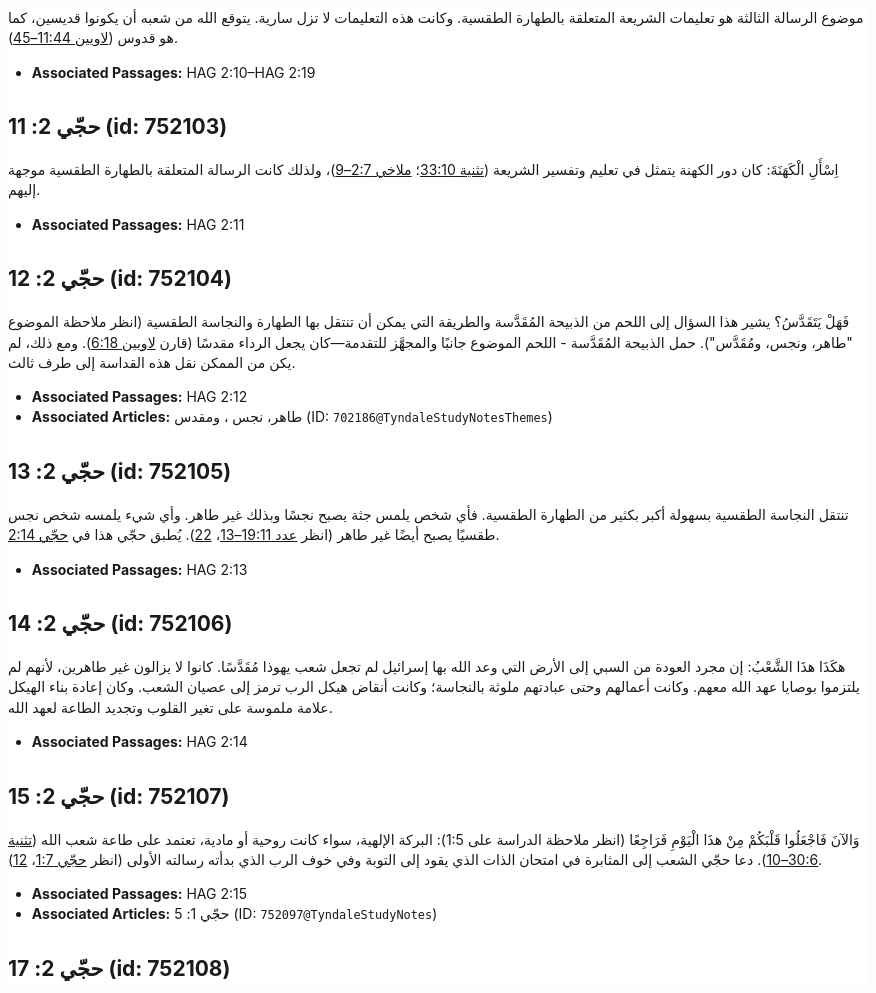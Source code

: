 موضوع الرسالة الثالثة هو تعليمات الشريعة المتعلقة بالطهارة الطقسية. وكانت هذه التعليمات لا تزل سارية. يتوقع الله من شعبه أن يكونوا قديسين، كما هو قدوس ([لاويين 11:44–45](https://ref.ly/Lev11:44-Lev11:45)).

* **Associated Passages:** HAG 2:10–HAG 2:19

## حجّي 2: 11 (id: 752103)

اِسْأَلِ الْكَهَنَةَ: كان دور الكهنة يتمثل في تعليم وتفسير الشريعة ([تثنية 33:10](https://ref.ly/Deut33:10)؛ [ملاخي 2:7–9](https://ref.ly/Mal2:7-Mal2:9))، ولذلك كانت الرسالة المتعلقة بالطهارة الطقسية موجهة إليهم.

* **Associated Passages:** HAG 2:11

## حجّي 2: 12 (id: 752104)

فَهَلْ يَتَقَدَّسُ؟ يشير هذا السؤال إلى اللحم من الذبيحة المُقَدَّسة والطريقة التي يمكن أن تنتقل بها الطهارة والنجاسة الطقسية (انظر ملاحظة الموضوع "طاهر، ونجس، ومُقَدَّس"). حمل الذبيحة المُقَدَّسة \- اللحم الموضوع جانبًا والمجهَّز للتقدمة—كان يجعل الرداء مقدسًا (قارن [لاويين 6:18](https://ref.ly/Lev6:18)). ومع ذلك، لم يكن من الممكن نقل هذه القداسة إلى طرف ثالث.

* **Associated Passages:** HAG 2:12
* **Associated Articles:** طاهر، نجس ، ومقدس (ID: `702186@TyndaleStudyNotesThemes`)

## حجّي 2: 13 (id: 752105)

تنتقل النجاسة الطقسية بسهولة أكبر بكثير من الطهارة الطقسية. فأي شخص يلمس جثة يصبح نجسًا وبذلك غير طاهر. وأي شيء يلمسه شخص نجس طقسيًا يصبح أيضًا غير طاهر (انظر [عدد 19:11–13](https://ref.ly/Num19:11-Num19:13)، [22](https://ref.ly/Num19:22)). يُطبق حجّي هذا في [حجّي 2:14](https://ref.ly/Hag2:14).

* **Associated Passages:** HAG 2:13

## حجّي 2: 14 (id: 752106)

هكَذَا هذَا الشَّعْبُ: إن مجرد العودة من السبي إلى الأرض التي وعد الله بها إسرائيل لم تجعل شعب يهوذا مُقَدَّسًا. كانوا لا يزالون غير طاهرين، لأنهم لم يلتزموا بوصايا عهد الله معهم. وكانت أعمالهم وحتى عبادتهم ملوثة بالنجاسة؛ وكانت أنقاض هيكل الرب ترمز إلى عصيان الشعب. وكان إعادة بناء الهيكل علامة ملموسة على تغير القلوب وتجديد الطاعة لعهد الله.

* **Associated Passages:** HAG 2:14

## حجّي 2: 15 (id: 752107)

وَالآنَ فَاجْعَلُوا قَلْبَكُمْ مِنْ هذَا الْيَوْمِ فَرَاجِعًا (انظر ملاحظة الدراسة على 1:5): البركة الإلهية، سواء كانت روحية أو مادية، تعتمد على طاعة شعب الله ([تثنية 30:6–10](https://ref.ly/Deut30:6-Deut30:10)). دعا حجّي الشعب إلى المثابرة في امتحان الذات الذي يقود إلى التوبة وفي خوف الرب الذي بدأته رسالته الأولى (انظر [حجّي 1:7](https://ref.ly/Hag1:7)، [12](https://ref.ly/Hag1:12)).

* **Associated Passages:** HAG 2:15
* **Associated Articles:** حجّي 1: 5 (ID: `752097@TyndaleStudyNotes`)

## حجّي 2: 17 (id: 752108)
